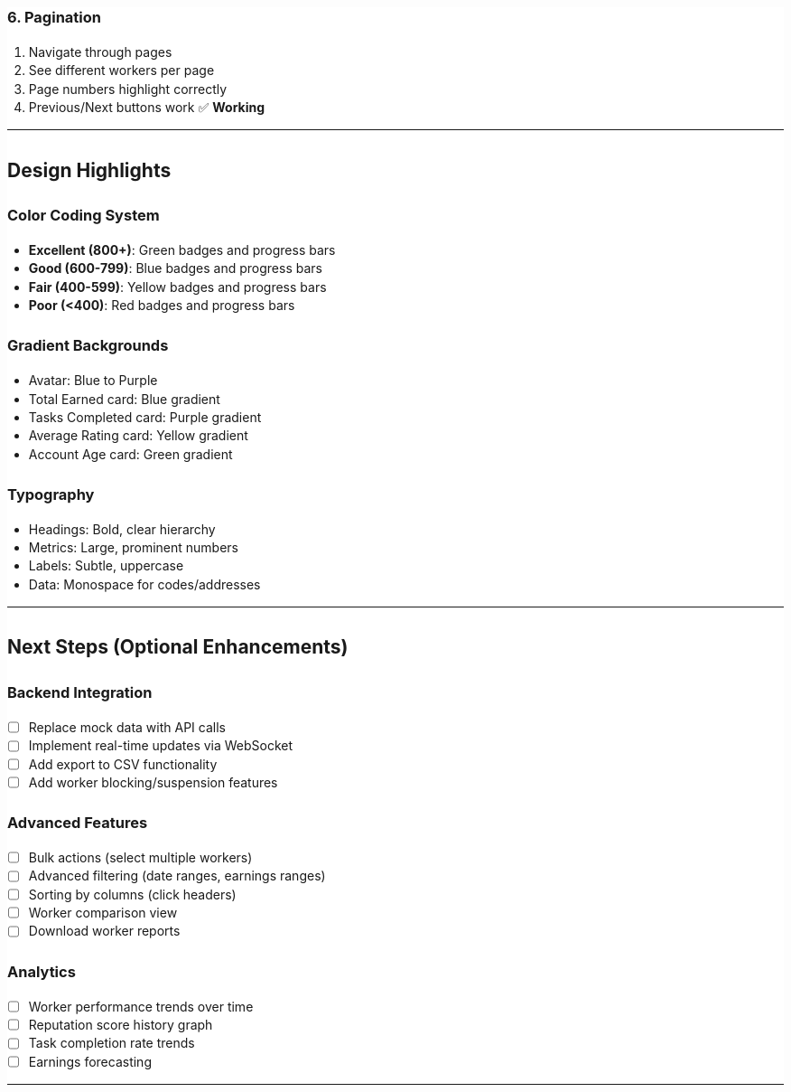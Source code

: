 ### 6. Pagination
1. Navigate through pages
2. See different workers per page
3. Page numbers highlight correctly
4. Previous/Next buttons work
✅ **Working**

---

## Design Highlights

### Color Coding System
- **Excellent (800+)**: Green badges and progress bars
- **Good (600-799)**: Blue badges and progress bars
- **Fair (400-599)**: Yellow badges and progress bars
- **Poor (<400)**: Red badges and progress bars

### Gradient Backgrounds
- Avatar: Blue to Purple
- Total Earned card: Blue gradient
- Tasks Completed card: Purple gradient
- Average Rating card: Yellow gradient
- Account Age card: Green gradient

### Typography
- Headings: Bold, clear hierarchy
- Metrics: Large, prominent numbers
- Labels: Subtle, uppercase
- Data: Monospace for codes/addresses

---

## Next Steps (Optional Enhancements)

### Backend Integration
- [ ] Replace mock data with API calls
- [ ] Implement real-time updates via WebSocket
- [ ] Add export to CSV functionality
- [ ] Add worker blocking/suspension features

### Advanced Features
- [ ] Bulk actions (select multiple workers)
- [ ] Advanced filtering (date ranges, earnings ranges)
- [ ] Sorting by columns (click headers)
- [ ] Worker comparison view
- [ ] Download worker reports

### Analytics
- [ ] Worker performance trends over time
- [ ] Reputation score history graph
- [ ] Task completion rate trends
- [ ] Earnings forecasting

---
